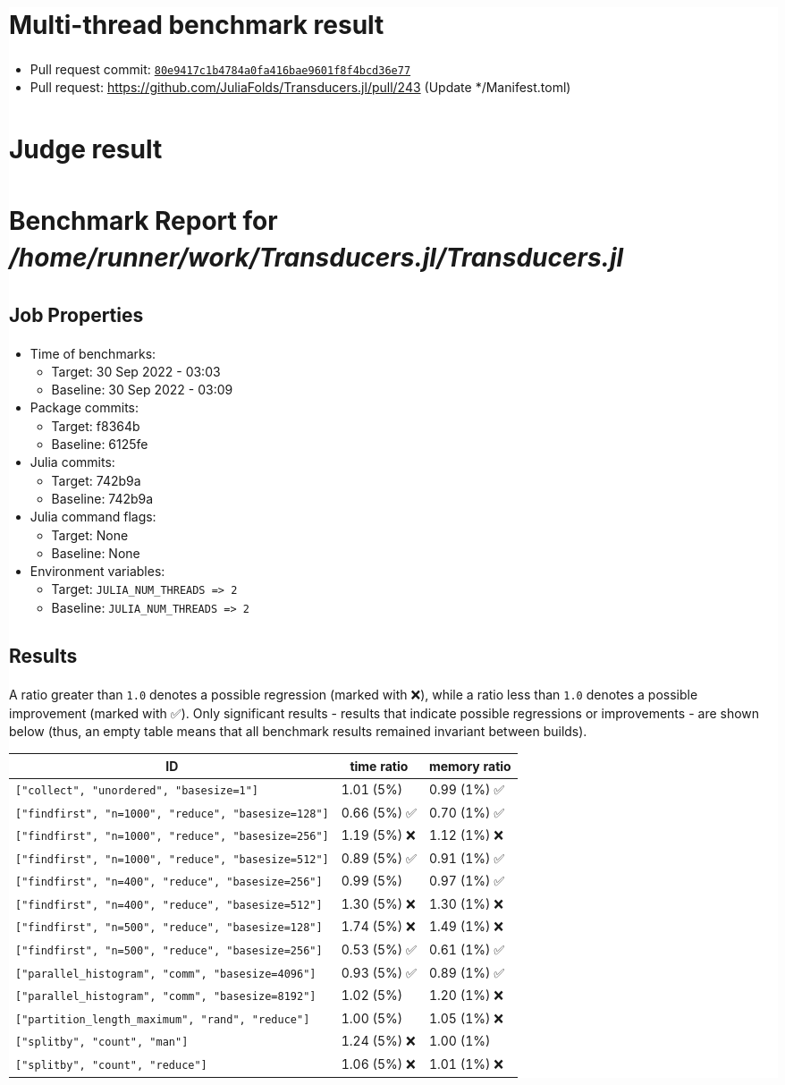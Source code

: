 # Multi-thread benchmark result

* Pull request commit: [`80e9417c1b4784a0fa416bae9601f8f4bcd36e77`](https://github.com/JuliaFolds/Transducers.jl/commit/80e9417c1b4784a0fa416bae9601f8f4bcd36e77)
* Pull request: <https://github.com/JuliaFolds/Transducers.jl/pull/243> (Update */Manifest.toml)

# Judge result
# Benchmark Report for */home/runner/work/Transducers.jl/Transducers.jl*

## Job Properties
* Time of benchmarks:
    - Target: 30 Sep 2022 - 03:03
    - Baseline: 30 Sep 2022 - 03:09
* Package commits:
    - Target: f8364b
    - Baseline: 6125fe
* Julia commits:
    - Target: 742b9a
    - Baseline: 742b9a
* Julia command flags:
    - Target: None
    - Baseline: None
* Environment variables:
    - Target: `JULIA_NUM_THREADS => 2`
    - Baseline: `JULIA_NUM_THREADS => 2`

## Results
A ratio greater than `1.0` denotes a possible regression (marked with :x:), while a ratio less
than `1.0` denotes a possible improvement (marked with :white_check_mark:). Only significant results - results
that indicate possible regressions or improvements - are shown below (thus, an empty table means that all
benchmark results remained invariant between builds).

| ID                                                  | time ratio                   | memory ratio                 |
|-----------------------------------------------------|------------------------------|------------------------------|
| `["collect", "unordered", "basesize=1"]`            |                   1.01 (5%)  | 0.99 (1%) :white_check_mark: |
| `["findfirst", "n=1000", "reduce", "basesize=128"]` | 0.66 (5%) :white_check_mark: | 0.70 (1%) :white_check_mark: |
| `["findfirst", "n=1000", "reduce", "basesize=256"]` |                1.19 (5%) :x: |                1.12 (1%) :x: |
| `["findfirst", "n=1000", "reduce", "basesize=512"]` | 0.89 (5%) :white_check_mark: | 0.91 (1%) :white_check_mark: |
| `["findfirst", "n=400", "reduce", "basesize=256"]`  |                   0.99 (5%)  | 0.97 (1%) :white_check_mark: |
| `["findfirst", "n=400", "reduce", "basesize=512"]`  |                1.30 (5%) :x: |                1.30 (1%) :x: |
| `["findfirst", "n=500", "reduce", "basesize=128"]`  |                1.74 (5%) :x: |                1.49 (1%) :x: |
| `["findfirst", "n=500", "reduce", "basesize=256"]`  | 0.53 (5%) :white_check_mark: | 0.61 (1%) :white_check_mark: |
| `["parallel_histogram", "comm", "basesize=4096"]`   | 0.93 (5%) :white_check_mark: | 0.89 (1%) :white_check_mark: |
| `["parallel_histogram", "comm", "basesize=8192"]`   |                   1.02 (5%)  |                1.20 (1%) :x: |
| `["partition_length_maximum", "rand", "reduce"]`    |                   1.00 (5%)  |                1.05 (1%) :x: |
| `["splitby", "count", "man"]`                       |                1.24 (5%) :x: |                   1.00 (1%)  |
| `["splitby", "count", "reduce"]`                    |                1.06 (5%) :x: |                1.01 (1%) :x: |
